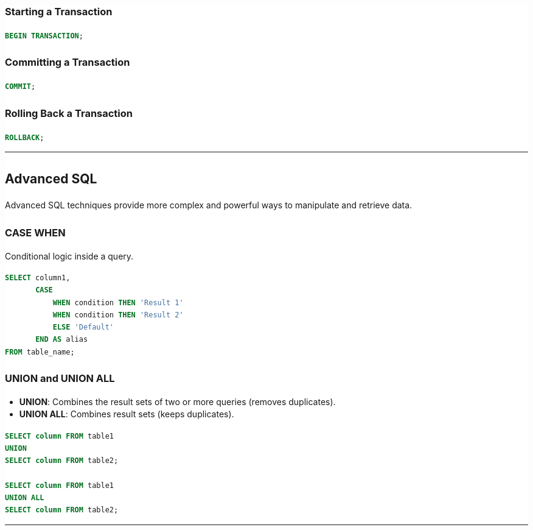 ### Starting a Transaction

```sql
BEGIN TRANSACTION;
```

### Committing a Transaction

```sql
COMMIT;
```

### Rolling Back a Transaction

```sql
ROLLBACK;
```

---

## Advanced SQL

Advanced SQL techniques provide more complex and powerful ways to manipulate and retrieve data.

### CASE WHEN

Conditional logic inside a query.

```sql
SELECT column1,
       CASE
           WHEN condition THEN 'Result 1'
           WHEN condition THEN 'Result 2'
           ELSE 'Default'
       END AS alias
FROM table_name;
```

### UNION and UNION ALL

- **UNION**: Combines the result sets of two or more queries (removes duplicates).
- **UNION ALL**: Combines result sets (keeps duplicates).

```sql
SELECT column FROM table1
UNION
SELECT column FROM table2;

SELECT column FROM table1
UNION ALL
SELECT column FROM table2;
```

---
